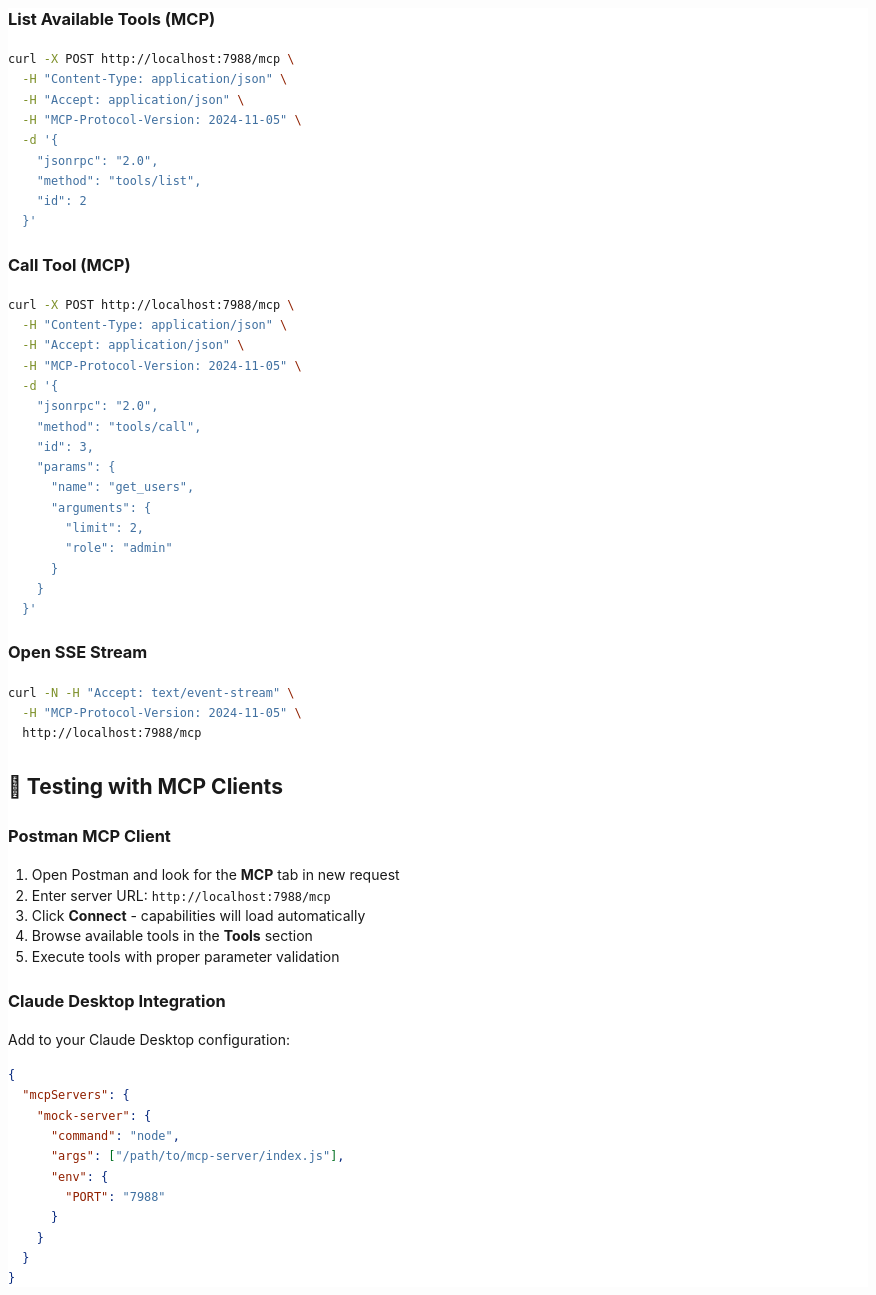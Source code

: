 ### List Available Tools (MCP)
```bash
curl -X POST http://localhost:7988/mcp \
  -H "Content-Type: application/json" \
  -H "Accept: application/json" \
  -H "MCP-Protocol-Version: 2024-11-05" \
  -d '{
    "jsonrpc": "2.0",
    "method": "tools/list",
    "id": 2
  }'
```

### Call Tool (MCP)
```bash
curl -X POST http://localhost:7988/mcp \
  -H "Content-Type: application/json" \
  -H "Accept: application/json" \
  -H "MCP-Protocol-Version: 2024-11-05" \
  -d '{
    "jsonrpc": "2.0",
    "method": "tools/call",
    "id": 3,
    "params": {
      "name": "get_users",
      "arguments": {
        "limit": 2,
        "role": "admin"
      }
    }
  }'
```

### Open SSE Stream
```bash
curl -N -H "Accept: text/event-stream" \
  -H "MCP-Protocol-Version: 2024-11-05" \
  http://localhost:7988/mcp
```

## 🧪 Testing with MCP Clients

### Postman MCP Client
1. Open Postman and look for the **MCP** tab in new request
2. Enter server URL: `http://localhost:7988/mcp`
3. Click **Connect** - capabilities will load automatically
4. Browse available tools in the **Tools** section
5. Execute tools with proper parameter validation

### Claude Desktop Integration
Add to your Claude Desktop configuration:
```json
{
  "mcpServers": {
    "mock-server": {
      "command": "node",
      "args": ["/path/to/mcp-server/index.js"],
      "env": {
        "PORT": "7988"
      }
    }
  }
}
```